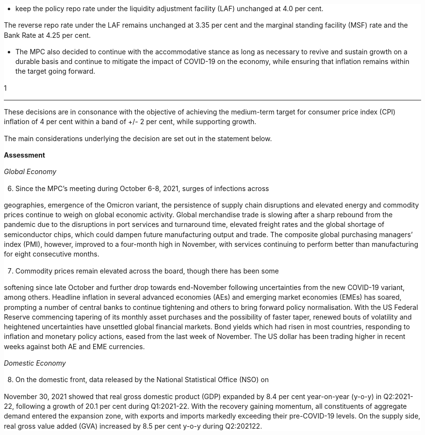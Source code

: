    - keep the policy repo rate under the liquidity adjustment facility (LAF) unchanged at
4.0 per cent.

The reverse repo rate under the LAF remains unchanged at 3.35 per cent and the marginal
standing facility (MSF) rate and the Bank Rate at 4.25 per cent.

   - The MPC also decided to continue with the accommodative stance as long as
necessary to revive and sustain growth on a durable basis and continue to mitigate
the impact of COVID-19 on the economy, while ensuring that inflation remains
within the target going forward.

1


-----

These decisions are in consonance with the objective of achieving the medium-term target for
consumer price index (CPI) inflation of 4 per cent within a band of +/- 2 per cent, while
supporting growth.

The main considerations underlying the decision are set out in the statement below.


**Assessment**


_Global Economy_

6. Since the MPC’s meeting during October 6-8, 2021, surges of infections across

geographies, emergence of the Omicron variant, the persistence of supply chain disruptions
and elevated energy and commodity prices continue to weigh on global economic activity.
Global merchandise trade is slowing after a sharp rebound from the pandemic due to the
disruptions in port services and turnaround time, elevated freight rates and the global shortage
of semiconductor chips, which could dampen future manufacturing output and trade. The
composite global purchasing managers’ index (PMI), however, improved to a four-month high
in November, with services continuing to perform better than manufacturing for eight
consecutive months.

7. Commodity prices remain elevated across the board, though there has been some

softening since late October and further drop towards end-November following uncertainties
from the new COVID-19 variant, among others. Headline inflation in several advanced
economies (AEs) and emerging market economies (EMEs) has soared, prompting a number of
central banks to continue tightening and others to bring forward policy normalisation. With the
US Federal Reserve commencing tapering of its monthly asset purchases and the possibility of
faster taper, renewed bouts of volatility and heightened uncertainties have unsettled global
financial markets. Bond yields which had risen in most countries, responding to inflation and
monetary policy actions, eased from the last week of November. The US dollar has been trading
higher in recent weeks against both AE and EME currencies.


_Domestic Economy_


8. On the domestic front, data released by the National Statistical Office (NSO) on

November 30, 2021 showed that real gross domestic product (GDP) expanded by 8.4 per cent
year-on-year (y-o-y) in Q2:2021-22, following a growth of 20.1 per cent during Q1:2021-22.
With the recovery gaining momentum, all constituents of aggregate demand entered the
expansion zone, with exports and imports markedly exceeding their pre-COVID-19 levels. On
the supply side, real gross value added (GVA) increased by 8.5 per cent y-o-y during Q2:202122.
